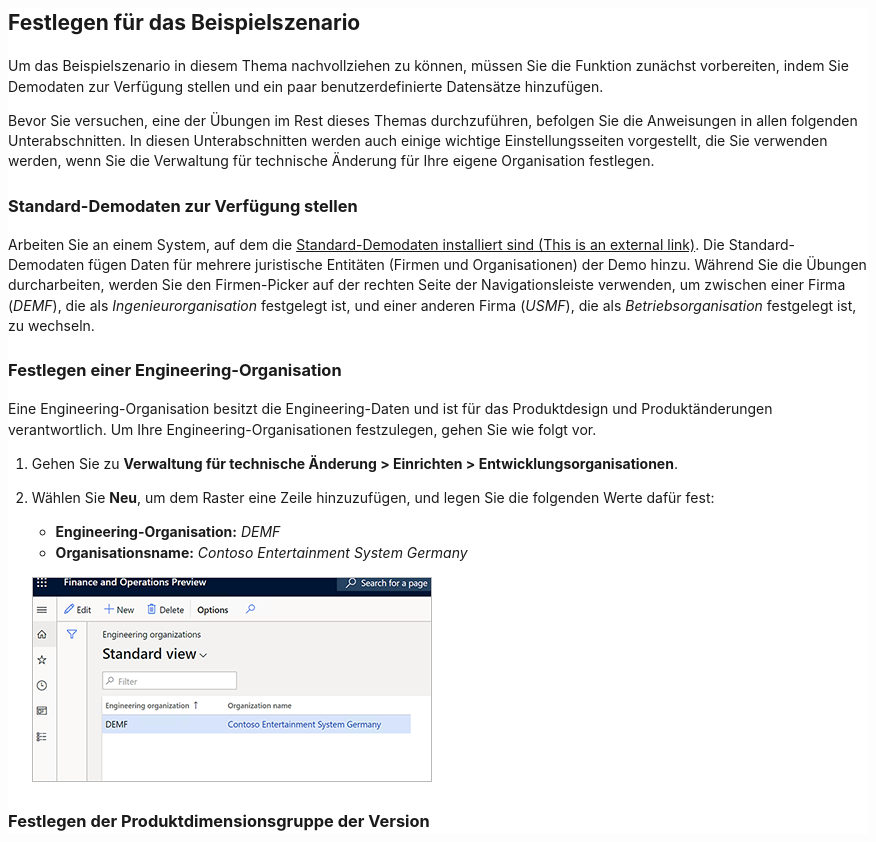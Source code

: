 ## <a name="set-up-for-the-sample-scenario"></a>Festlegen für das Beispielszenario

Um das Beispielszenario in diesem Thema nachvollziehen zu können, müssen Sie die Funktion zunächst vorbereiten, indem Sie Demodaten zur Verfügung stellen und ein paar benutzerdefinierte Datensätze hinzufügen.

Bevor Sie versuchen, eine der Übungen im Rest dieses Themas durchzuführen, befolgen Sie die Anweisungen in allen folgenden Unterabschnitten. In diesen Unterabschnitten werden auch einige wichtige Einstellungsseiten vorgestellt, die Sie verwenden werden, wenn Sie die Verwaltung für technische Änderung für Ihre eigene Organisation festlegen.

### <a name="make-standard-demo-data-available"></a>Standard-Demodaten zur Verfügung stellen

Arbeiten Sie an einem System, auf dem die [Standard-Demodaten installiert sind (This is an external link)](https://docs.microsoft.com/de-de/dynamics365/supply-chain/fin-ops-core/dev-itpro/deployment/deploy-demo-environment). Die Standard-Demodaten fügen Daten für mehrere juristische Entitäten (Firmen und Organisationen) der Demo hinzu. Während Sie die Übungen durcharbeiten, werden Sie den Firmen-Picker auf der rechten Seite der Navigationsleiste verwenden, um zwischen einer Firma (*DEMF*), die als *Ingenieurorganisation* festgelegt ist, und einer anderen Firma (*USMF*), die als *Betriebsorganisation* festgelegt ist, zu wechseln.

### <a name="set-up-an-engineering-organization"></a>Festlegen einer Engineering-Organisation

Eine Engineering-Organisation besitzt die Engineering-Daten und ist für das Produktdesign und Produktänderungen verantwortlich. Um Ihre Engineering-Organisationen festzulegen, gehen Sie wie folgt vor.

1. Gehen Sie zu **Verwaltung für technische Änderung &gt; Einrichten &gt; Entwicklungsorganisationen**.
1. Wählen Sie **Neu**, um dem Raster eine Zeile hinzuzufügen, und legen Sie die folgenden Werte dafür fest:

    - **Engineering-Organisation:** *DEMF*
    - **Organisationsname:** *Contoso Entertainment System Germany*

    ![Hinzufügen einer technischen Organisation](media/engineering-org.png "Hinzufügen einer Engineering-Organisation")

### <a name="set-up-the-version-product-dimension-group"></a>Festlegen der Produktdimensionsgruppe der Version

